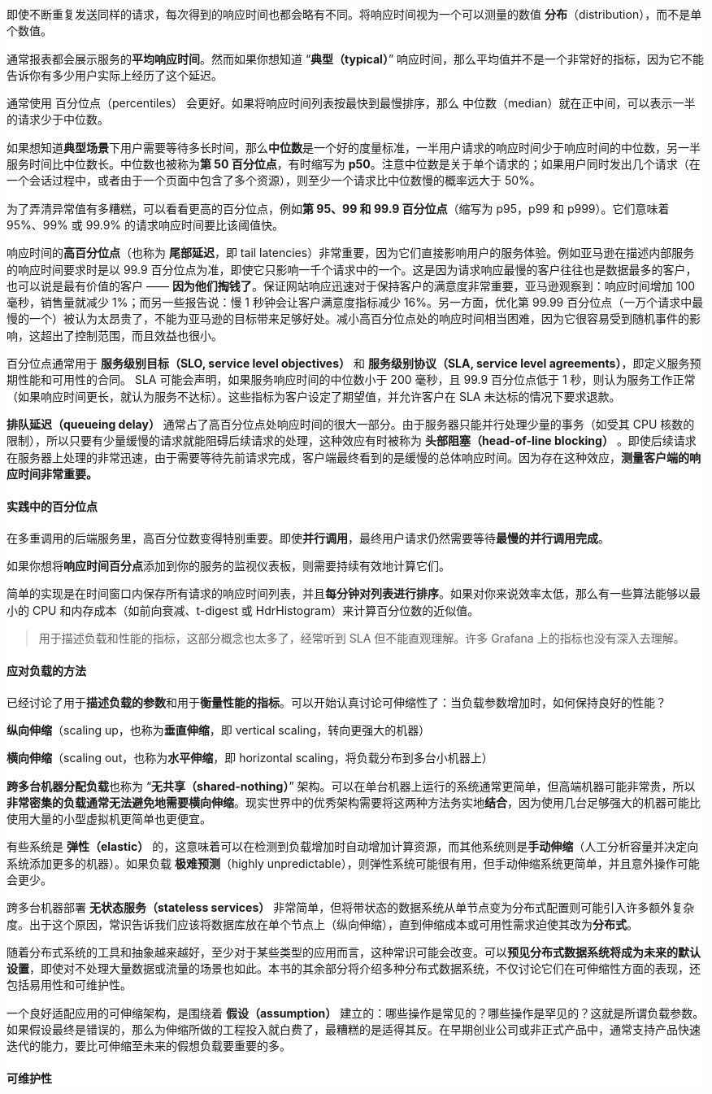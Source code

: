 即使不断重复发送同样的请求，每次得到的响应时间也都会略有不同。将响应时间视为一个可以测量的数值 **分布**（distribution），而不是单个数值。

通常报表都会展示服务的**平均响应时间**。然而如果你想知道 “**典型（typical）**” 响应时间，那么平均值并不是一个非常好的指标，因为它不能告诉你有多少用户实际上经历了这个延迟。

通常使用 百分位点（percentiles） 会更好。如果将响应时间列表按最快到最慢排序，那么 中位数（median）就在正中间，可以表示一半的请求少于中位数。

如果想知道**典型场景**下用户需要等待多长时间，那么**中位数**是一个好的度量标准，一半用户请求的响应时间少于响应时间的中位数，另一半服务时间比中位数长。中位数也被称为**第 50 百分位点**，有时缩写为 **p50**。注意中位数是关于单个请求的；如果用户同时发出几个请求（在一个会话过程中，或者由于一个页面中包含了多个资源），则至少一个请求比中位数慢的概率远大于 50%。

为了弄清异常值有多糟糕，可以看看更高的百分位点，例如**第 95、99 和 99.9 百分位点**（缩写为 p95，p99 和 p999）。它们意味着 95%、99% 或 99.9% 的请求响应时间要比该阈值快。

响应时间的**高百分位点**（也称为 **尾部延迟**，即 tail latencies）非常重要，因为它们直接影响用户的服务体验。例如亚马逊在描述内部服务的响应时间要求时是以 99.9 百分位点为准，即使它只影响一千个请求中的一个。这是因为请求响应最慢的客户往往也是数据最多的客户，也可以说是最有价值的客户 —— **因为他们掏钱了**。保证网站响应迅速对于保持客户的满意度非常重要，亚马逊观察到：响应时间增加 100 毫秒，销售量就减少 1%；而另一些报告说：慢 1 秒钟会让客户满意度指标减少 16%。另一方面，优化第 99.99 百分位点（一万个请求中最慢的一个）被认为太昂贵了，不能为亚马逊的目标带来足够好处。减小高百分位点处的响应时间相当困难，因为它很容易受到随机事件的影响，这超出了控制范围，而且效益也很小。

百分位点通常用于 **服务级别目标（SLO, service level objectives）** 和 **服务级别协议（SLA, service level agreements）**，即定义服务预期性能和可用性的合同。 SLA 可能会声明，如果服务响应时间的中位数小于 200 毫秒，且 99.9 百分位点低于 1 秒，则认为服务工作正常（如果响应时间更长，就认为服务不达标）。这些指标为客户设定了期望值，并允许客户在 SLA 未达标的情况下要求退款。

**排队延迟（queueing delay）** 通常占了高百分位点处响应时间的很大一部分。由于服务器只能并行处理少量的事务（如受其 CPU 核数的限制），所以只要有少量缓慢的请求就能阻碍后续请求的处理，这种效应有时被称为 **头部阻塞（head-of-line blocking）** 。即使后续请求在服务器上处理的非常迅速，由于需要等待先前请求完成，客户端最终看到的是缓慢的总体响应时间。因为存在这种效应，**测量客户端的响应时间非常重要。**

#### 实践中的百分位点

在多重调用的后端服务里，高百分位数变得特别重要。即使**并行调用**，最终用户请求仍然需要等待**最慢的并行调用完成**。

如果你想将**响应时间百分点**添加到你的服务的监视仪表板，则需要持续有效地计算它们。

简单的实现是在时间窗口内保存所有请求的响应时间列表，并且**每分钟对列表进行排序**。如果对你来说效率太低，那么有一些算法能够以最小的 CPU 和内存成本（如前向衰减、t-digest 或 HdrHistogram）来计算百分位数的近似值。

> 用于描述负载和性能的指标，这部分概念也太多了，经常听到 SLA 但不能直观理解。许多 Grafana 上的指标也没有深入去理解。

#### 应对负载的方法

已经讨论了用于**描述负载的参数**和用于**衡量性能的指标**。可以开始认真讨论可伸缩性了：当负载参数增加时，如何保持良好的性能？

**纵向伸缩**（scaling up，也称为**垂直伸缩**，即 vertical scaling，转向更强大的机器）

**横向伸缩**（scaling out，也称为**水平伸缩**，即 horizontal scaling，将负载分布到多台小机器上）

**跨多台机器分配负载**也称为 “**无共享（shared-nothing）**” 架构。可以在单台机器上运行的系统通常更简单，但高端机器可能非常贵，所以**非常密集的负载通常无法避免地需要横向伸缩**。现实世界中的优秀架构需要将这两种方法务实地**结合**，因为使用几台足够强大的机器可能比使用大量的小型虚拟机更简单也更便宜。

有些系统是 **弹性（elastic）** 的，这意味着可以在检测到负载增加时自动增加计算资源，而其他系统则是**手动伸缩**（人工分析容量并决定向系统添加更多的机器）。如果负载 **极难预测**（highly unpredictable），则弹性系统可能很有用，但手动伸缩系统更简单，并且意外操作可能会更少。

跨多台机器部署 **无状态服务（stateless services）** 非常简单，但将带状态的数据系统从单节点变为分布式配置则可能引入许多额外复杂度。出于这个原因，常识告诉我们应该将数据库放在单个节点上（纵向伸缩），直到伸缩成本或可用性需求迫使其改为**分布式**。

随着分布式系统的工具和抽象越来越好，至少对于某些类型的应用而言，这种常识可能会改变。可以**预见分布式数据系统将成为未来的默认设置**，即使对不处理大量数据或流量的场景也如此。本书的其余部分将介绍多种分布式数据系统，不仅讨论它们在可伸缩性方面的表现，还包括易用性和可维护性。

一个良好适配应用的可伸缩架构，是围绕着 **假设（assumption）** 建立的：哪些操作是常见的？哪些操作是罕见的？这就是所谓负载参数。如果假设最终是错误的，那么为伸缩所做的工程投入就白费了，最糟糕的是适得其反。在早期创业公司或非正式产品中，通常支持产品快速迭代的能力，要比可伸缩至未来的假想负载要重要的多。

#### 可维护性
